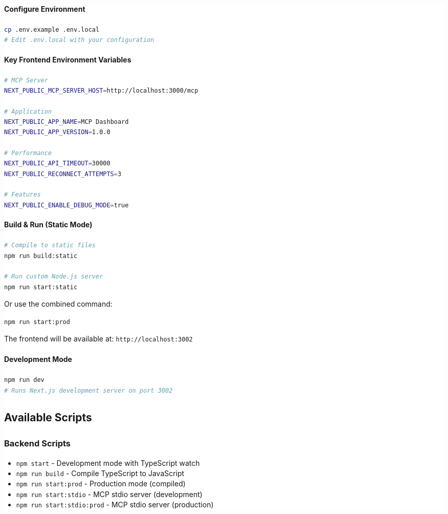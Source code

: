 #### Configure Environment
```bash
cp .env.example .env.local
# Edit .env.local with your configuration
```

#### Key Frontend Environment Variables
```bash
# MCP Server
NEXT_PUBLIC_MCP_SERVER_HOST=http://localhost:3000/mcp

# Application
NEXT_PUBLIC_APP_NAME=MCP Dashboard
NEXT_PUBLIC_APP_VERSION=1.0.0

# Performance
NEXT_PUBLIC_API_TIMEOUT=30000
NEXT_PUBLIC_RECONNECT_ATTEMPTS=3

# Features
NEXT_PUBLIC_ENABLE_DEBUG_MODE=true
```

#### Build & Run (Static Mode)
```bash
# Compile to static files
npm run build:static

# Run custom Node.js server
npm run start:static
```

Or use the combined command:
```bash
npm run start:prod
```

The frontend will be available at: `http://localhost:3002`

#### Development Mode
```bash
npm run dev
# Runs Next.js development server on port 3002
```

## Available Scripts

### Backend Scripts
- `npm start` - Development mode with TypeScript watch
- `npm run build` - Compile TypeScript to JavaScript  
- `npm run start:prod` - Production mode (compiled)
- `npm run start:stdio` - MCP stdio server (development)
- `npm run start:stdio:prod` - MCP stdio server (production)
